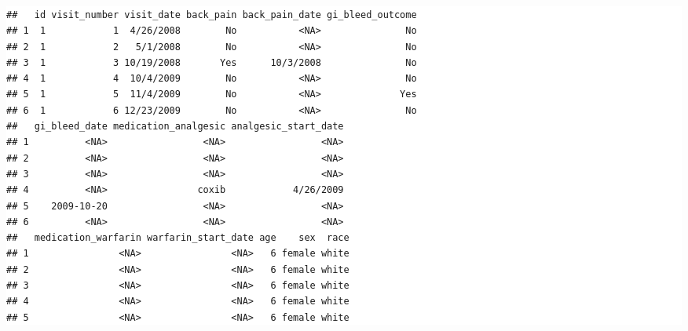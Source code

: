     ##   id visit_number visit_date back_pain back_pain_date gi_bleed_outcome
    ## 1  1            1  4/26/2008        No           <NA>               No
    ## 2  1            2   5/1/2008        No           <NA>               No
    ## 3  1            3 10/19/2008       Yes      10/3/2008               No
    ## 4  1            4  10/4/2009        No           <NA>               No
    ## 5  1            5  11/4/2009        No           <NA>              Yes
    ## 6  1            6 12/23/2009        No           <NA>               No
    ##   gi_bleed_date medication_analgesic analgesic_start_date
    ## 1          <NA>                 <NA>                 <NA>
    ## 2          <NA>                 <NA>                 <NA>
    ## 3          <NA>                 <NA>                 <NA>
    ## 4          <NA>                coxib            4/26/2009
    ## 5    2009-10-20                 <NA>                 <NA>
    ## 6          <NA>                 <NA>                 <NA>
    ##   medication_warfarin warfarin_start_date age    sex  race
    ## 1                <NA>                <NA>   6 female white
    ## 2                <NA>                <NA>   6 female white
    ## 3                <NA>                <NA>   6 female white
    ## 4                <NA>                <NA>   6 female white
    ## 5                <NA>                <NA>   6 female white